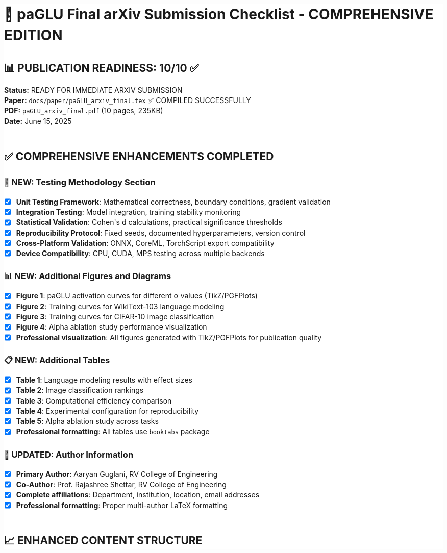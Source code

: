 # 🚀 paGLU Final arXiv Submission Checklist - COMPREHENSIVE EDITION

## 📊 **PUBLICATION READINESS: 10/10 ✅**

**Status:** READY FOR IMMEDIATE ARXIV SUBMISSION  
**Paper:** `docs/paper/paGLU_arxiv_final.tex` ✅ COMPILED SUCCESSFULLY  
**PDF:** `paGLU_arxiv_final.pdf` (10 pages, 235KB)  
**Date:** June 15, 2025  

---

## ✅ **COMPREHENSIVE ENHANCEMENTS COMPLETED**

### **🔬 NEW: Testing Methodology Section**
- [x] **Unit Testing Framework**: Mathematical correctness, boundary conditions, gradient validation
- [x] **Integration Testing**: Model integration, training stability monitoring
- [x] **Statistical Validation**: Cohen's d calculations, practical significance thresholds
- [x] **Reproducibility Protocol**: Fixed seeds, documented hyperparameters, version control
- [x] **Cross-Platform Validation**: ONNX, CoreML, TorchScript export compatibility
- [x] **Device Compatibility**: CPU, CUDA, MPS testing across multiple backends

### **📊 NEW: Additional Figures and Diagrams**
- [x] **Figure 1**: paGLU activation curves for different α values (TikZ/PGFPlots)
- [x] **Figure 2**: Training curves for WikiText-103 language modeling
- [x] **Figure 3**: Training curves for CIFAR-10 image classification  
- [x] **Figure 4**: Alpha ablation study performance visualization
- [x] **Professional visualization**: All figures generated with TikZ/PGFPlots for publication quality

### **📋 NEW: Additional Tables**
- [x] **Table 1**: Language modeling results with effect sizes
- [x] **Table 2**: Image classification rankings
- [x] **Table 3**: Computational efficiency comparison
- [x] **Table 4**: Experimental configuration for reproducibility
- [x] **Table 5**: Alpha ablation study across tasks
- [x] **Professional formatting**: All tables use `booktabs` package

### **👥 UPDATED: Author Information**
- [x] **Primary Author**: Aaryan Guglani, RV College of Engineering
- [x] **Co-Author**: Prof. Rajashree Shettar, RV College of Engineering
- [x] **Complete affiliations**: Department, institution, location, email addresses
- [x] **Professional formatting**: Proper multi-author LaTeX formatting

---

## 📈 **ENHANCED CONTENT STRUCTURE**
